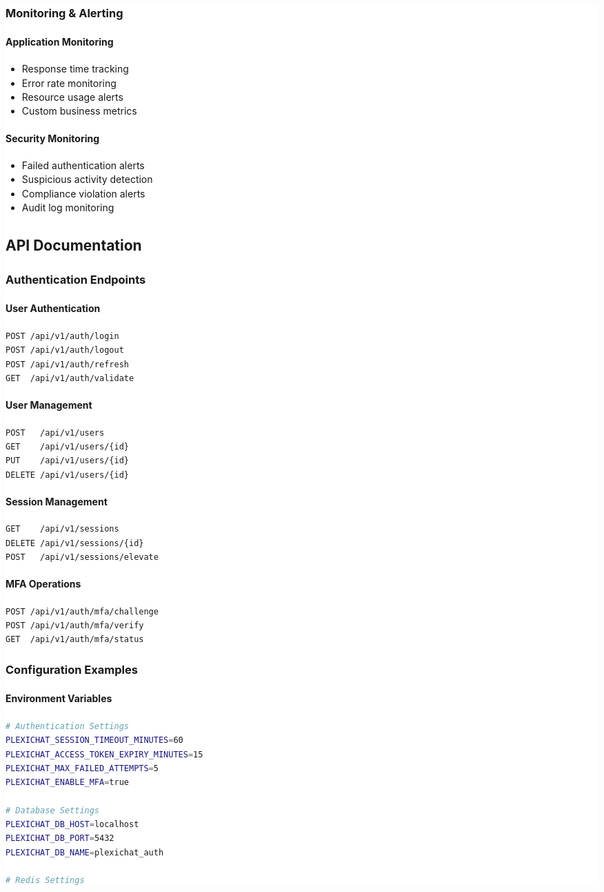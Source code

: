 ### Monitoring & Alerting

#### Application Monitoring
- Response time tracking
- Error rate monitoring
- Resource usage alerts
- Custom business metrics

#### Security Monitoring
- Failed authentication alerts
- Suspicious activity detection
- Compliance violation alerts
- Audit log monitoring

## API Documentation

### Authentication Endpoints

#### User Authentication
```http
POST /api/v1/auth/login
POST /api/v1/auth/logout
POST /api/v1/auth/refresh
GET  /api/v1/auth/validate
```

#### User Management
```http
POST   /api/v1/users
GET    /api/v1/users/{id}
PUT    /api/v1/users/{id}
DELETE /api/v1/users/{id}
```

#### Session Management
```http
GET    /api/v1/sessions
DELETE /api/v1/sessions/{id}
POST   /api/v1/sessions/elevate
```

#### MFA Operations
```http
POST /api/v1/auth/mfa/challenge
POST /api/v1/auth/mfa/verify
GET  /api/v1/auth/mfa/status
```

### Configuration Examples

#### Environment Variables
```bash
# Authentication Settings
PLEXICHAT_SESSION_TIMEOUT_MINUTES=60
PLEXICHAT_ACCESS_TOKEN_EXPIRY_MINUTES=15
PLEXICHAT_MAX_FAILED_ATTEMPTS=5
PLEXICHAT_ENABLE_MFA=true

# Database Settings
PLEXICHAT_DB_HOST=localhost
PLEXICHAT_DB_PORT=5432
PLEXICHAT_DB_NAME=plexichat_auth

# Redis Settings
```